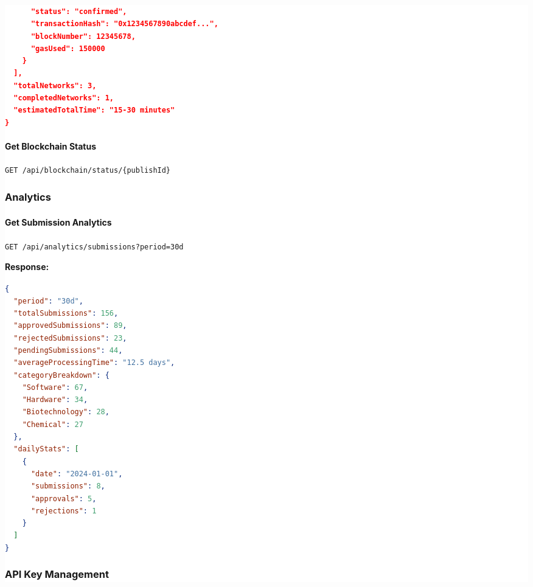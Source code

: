 ```json
      "status": "confirmed",
      "transactionHash": "0x1234567890abcdef...",
      "blockNumber": 12345678,
      "gasUsed": 150000
    }
  ],
  "totalNetworks": 3,
  "completedNetworks": 1,
  "estimatedTotalTime": "15-30 minutes"
}
```

#### Get Blockchain Status
```http
GET /api/blockchain/status/{publishId}
```

### Analytics

#### Get Submission Analytics
```http
GET /api/analytics/submissions?period=30d
```

**Response:**
```json
{
  "period": "30d",
  "totalSubmissions": 156,
  "approvedSubmissions": 89,
  "rejectedSubmissions": 23,
  "pendingSubmissions": 44,
  "averageProcessingTime": "12.5 days",
  "categoryBreakdown": {
    "Software": 67,
    "Hardware": 34,
    "Biotechnology": 28,
    "Chemical": 27
  },
  "dailyStats": [
    {
      "date": "2024-01-01",
      "submissions": 8,
      "approvals": 5,
      "rejections": 1
    }
  ]
}
```

### API Key Management
